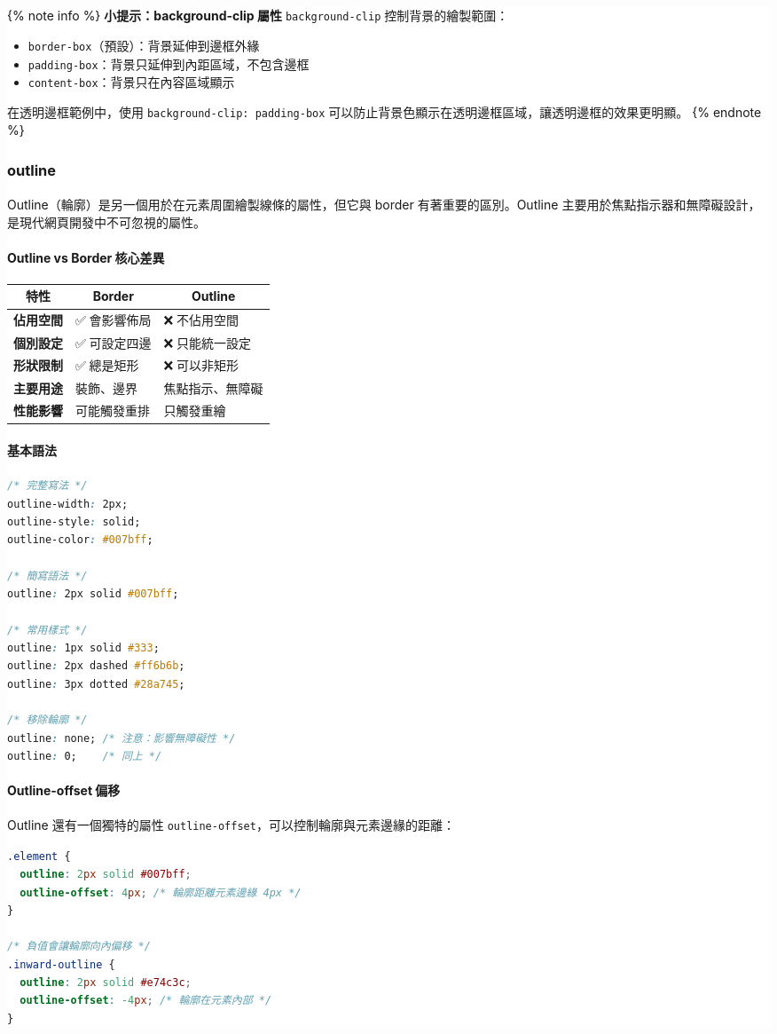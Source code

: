 {% note info %}
**小提示：background-clip 屬性**
`background-clip` 控制背景的繪製範圍：
- `border-box`（預設）：背景延伸到邊框外緣
- `padding-box`：背景只延伸到內距區域，不包含邊框
- `content-box`：背景只在內容區域顯示

在透明邊框範例中，使用 `background-clip: padding-box` 可以防止背景色顯示在透明邊框區域，讓透明邊框的效果更明顯。
{% endnote %}

### outline
Outline（輪廓）是另一個用於在元素周圍繪製線條的屬性，但它與 border 有著重要的區別。Outline 主要用於焦點指示器和無障礙設計，是現代網頁開發中不可忽視的屬性。

#### Outline vs Border 核心差異

| 特性         | Border       | Outline          |
| ------------ | ------------ | ---------------- |
| **佔用空間** | ✅ 會影響佈局 | ❌ 不佔用空間     |
| **個別設定** | ✅ 可設定四邊 | ❌ 只能統一設定   |
| **形狀限制** | ✅ 總是矩形   | ❌ 可以非矩形     |
| **主要用途** | 裝飾、邊界   | 焦點指示、無障礙 |
| **性能影響** | 可能觸發重排 | 只觸發重繪       |

#### 基本語法

```css
/* 完整寫法 */
outline-width: 2px;
outline-style: solid;
outline-color: #007bff;

/* 簡寫語法 */
outline: 2px solid #007bff;

/* 常用樣式 */
outline: 1px solid #333;
outline: 2px dashed #ff6b6b;
outline: 3px dotted #28a745;

/* 移除輪廓 */
outline: none; /* 注意：影響無障礙性 */
outline: 0;    /* 同上 */
```

#### Outline-offset 偏移

Outline 還有一個獨特的屬性 `outline-offset`，可以控制輪廓與元素邊緣的距離：

```css
.element {
  outline: 2px solid #007bff;
  outline-offset: 4px; /* 輪廓距離元素邊緣 4px */
}

/* 負值會讓輪廓向內偏移 */
.inward-outline {
  outline: 2px solid #e74c3c;
  outline-offset: -4px; /* 輪廓在元素內部 */
}
```

